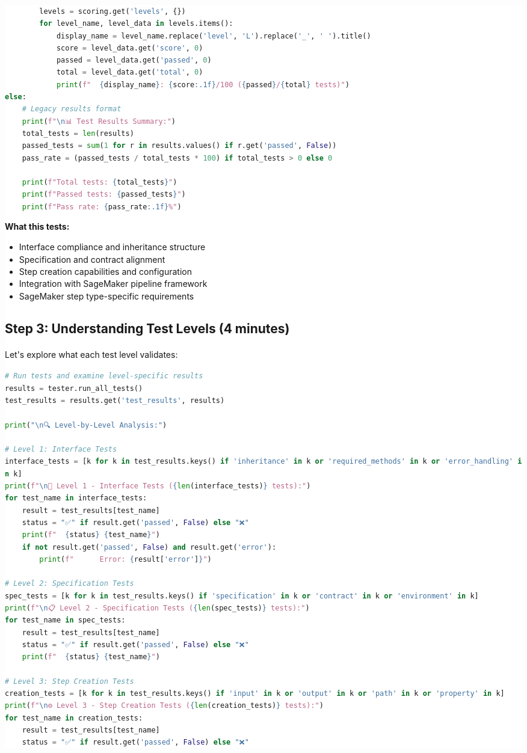 ```python
        levels = scoring.get('levels', {})
        for level_name, level_data in levels.items():
            display_name = level_name.replace('level', 'L').replace('_', ' ').title()
            score = level_data.get('score', 0)
            passed = level_data.get('passed', 0)
            total = level_data.get('total', 0)
            print(f"  {display_name}: {score:.1f}/100 ({passed}/{total} tests)")
else:
    # Legacy results format
    print(f"\n📊 Test Results Summary:")
    total_tests = len(results)
    passed_tests = sum(1 for r in results.values() if r.get('passed', False))
    pass_rate = (passed_tests / total_tests * 100) if total_tests > 0 else 0
    
    print(f"Total tests: {total_tests}")
    print(f"Passed tests: {passed_tests}")
    print(f"Pass rate: {pass_rate:.1f}%")
```

**What this tests:**
- Interface compliance and inheritance structure
- Specification and contract alignment
- Step creation capabilities and configuration
- Integration with SageMaker pipeline framework
- SageMaker step type-specific requirements

## Step 3: Understanding Test Levels (4 minutes)

Let's explore what each test level validates:

```python
# Run tests and examine level-specific results
results = tester.run_all_tests()
test_results = results.get('test_results', results)

print("\n🔍 Level-by-Level Analysis:")

# Level 1: Interface Tests
interface_tests = [k for k in test_results.keys() if 'inheritance' in k or 'required_methods' in k or 'error_handling' in k]
print(f"\n📝 Level 1 - Interface Tests ({len(interface_tests)} tests):")
for test_name in interface_tests:
    result = test_results[test_name]
    status = "✅" if result.get('passed', False) else "❌"
    print(f"  {status} {test_name}")
    if not result.get('passed', False) and result.get('error'):
        print(f"      Error: {result['error']}")

# Level 2: Specification Tests
spec_tests = [k for k in test_results.keys() if 'specification' in k or 'contract' in k or 'environment' in k]
print(f"\n📋 Level 2 - Specification Tests ({len(spec_tests)} tests):")
for test_name in spec_tests:
    result = test_results[test_name]
    status = "✅" if result.get('passed', False) else "❌"
    print(f"  {status} {test_name}")

# Level 3: Step Creation Tests
creation_tests = [k for k in test_results.keys() if 'input' in k or 'output' in k or 'path' in k or 'property' in k]
print(f"\n⚙️ Level 3 - Step Creation Tests ({len(creation_tests)} tests):")
for test_name in creation_tests:
    result = test_results[test_name]
    status = "✅" if result.get('passed', False) else "❌"
```